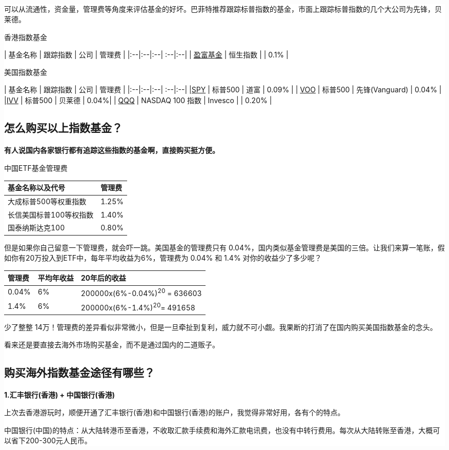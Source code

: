 可以从流通性，资金量，管理费等角度来评估基金的好坏。巴菲特推荐跟踪标普指数的基金，市面上跟踪标普指数的几个大公司为先锋，贝莱德。

香港指数基金

| 基金名称 | 跟踪指数 | 公司 | 管理费 | 
|:--|:--|:--| :--|:--|
| [盈富基金](https://www.trahk.com.hk/chi/) | 恒生指数 |  | 0.1% |

美国指数基金

| 基金名称 | 跟踪指数 | 公司 | 管理费 | 
|:--|:--|:--| :--|:--|
|[SPY](https://finance.yahoo.com/quote/SPY?p=SPY) | 标普500 | 道富 | 0.09% |
| [VOO](https://finance.yahoo.com/quote/VOO?p=VOO&.tsrc=fin-srch) | 标普500 | 先锋(Vanguard) | 0.04% |
|[IVV](https://finance.yahoo.com/quote/IVV?p=IVV&.tsrc=fin-srch) | 标普500 | 贝莱德 | 0.04%|
| [QQQ](https://finance.yahoo.com/quote/QQQ?ltr=1) | NASDAQ 100 指数 | Invesco | | 0.20% |


## 怎么购买以上指数基金？

**有人说国内各家银行都有追踪这些指数的基金啊，直接购买挺方便。**

中国ETF基金管理费

| 基金名称以及代号  | 管理费 |
|:--|:--|
| 大成标普500等权重指数 | 1.25% |
| 长信美国标普100等权指数   |	1.40% |
| 国泰纳斯达克100  |	0.80% |

但是如果你自己留意一下管理费，就会吓一跳。美国基金的管理费只有 0.04%，国内类似基金管理费是美国的三倍。让我们来算一笔账，假如你有20万投入到ETF中，每年平均收益为6%，管理费为 0.04% 和 1.4% 对你的收益少了多少呢？

|  管理费 | 平均年收益 | 20年后的收益 |
|:--|:--|:--|
| 0.04% | 6% | 200000x(6%-0.04%)<sup>20</sup> = 636603| 
| 1.4% | 6% | 200000x(6%-1.4%)<sup>20</sup>= 491658| 

少了整整 14万！管理费的差异看似非常微小，但是一旦牵扯到复利，威力就不可小觑。我果断的打消了在国内购买美国指数基金的念头。

看来还是要直接去海外市场购买基金，而不是通过国内的二道贩子。


## 购买海外指数基金途径有哪些？

**1.汇丰银行(香港) + 中国银行(香港)**

上次去香港游玩时，顺便开通了汇丰银行(香港)和中国银行(香港)的账户，我觉得非常好用，各有个的特点。

中国银行(中国)的特点：从大陆转港币至香港，不收取汇款手续费和海外汇款电讯费，也没有中转行费用。每次从大陆转账至香港，大概可以省下200-300元人民币。
